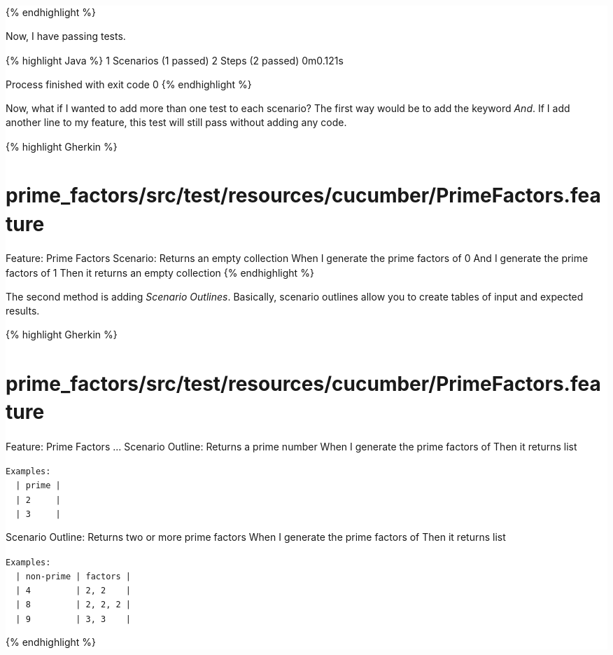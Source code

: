 {% endhighlight %}

Now, I have passing tests.

{% highlight Java %}
1 Scenarios (1 passed)
2 Steps (2 passed)
0m0.121s

Process finished with exit code 0
{% endhighlight %}

Now, what if I wanted to add more than one test to each scenario? The first way would be to add the keyword *And*. If I add another line to my feature, this test will still pass without adding any code.

{% highlight Gherkin %}
# prime_factors/src/test/resources/cucumber/PrimeFactors.feature

Feature: Prime Factors
  Scenario: Returns an empty collection
    When I generate the prime factors of 0
    And I generate the prime factors of 1
    Then it returns an empty collection
{% endhighlight %}

The second method is adding *Scenario Outlines*. Basically, scenario outlines allow you to create tables of input and expected results.

{% highlight Gherkin %}
# prime_factors/src/test/resources/cucumber/PrimeFactors.feature

Feature: Prime Factors
  ...
  Scenario Outline: Returns a prime number
    When I generate the prime factors of <prime>
    Then it returns list <prime>

    Examples:
      | prime |
      | 2     |
      | 3     |

  Scenario Outline: Returns two or more prime factors
    When I generate the prime factors of <non-prime>
    Then it returns list <factors>

    Examples:
      | non-prime | factors |
      | 4         | 2, 2    |
      | 8         | 2, 2, 2 |
      | 9         | 3, 3    |
{% endhighlight %}
